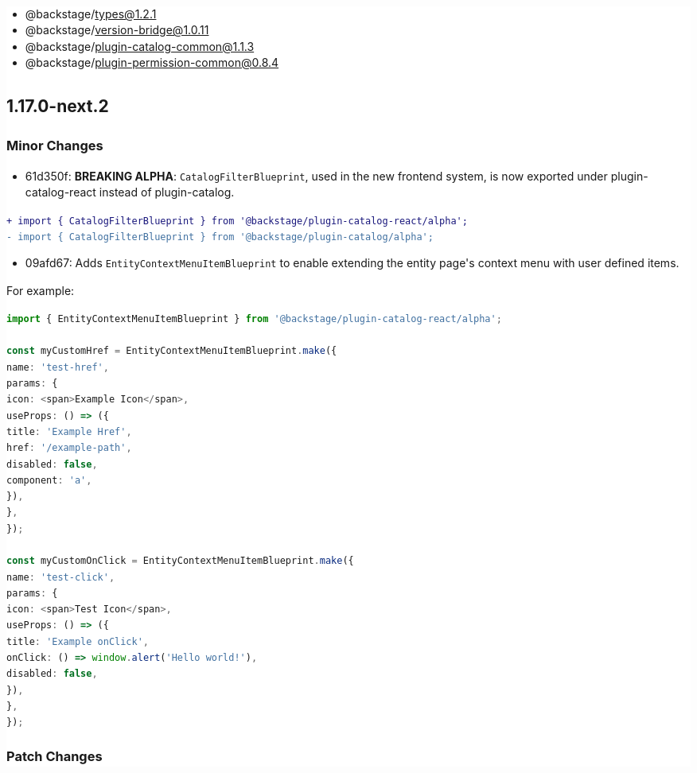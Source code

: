  - @backstage/types@1.2.1
 - @backstage/version-bridge@1.0.11
 - @backstage/plugin-catalog-common@1.1.3
 - @backstage/plugin-permission-common@0.8.4

## 1.17.0-next.2

### Minor Changes

- 61d350f: **BREAKING ALPHA**: `CatalogFilterBlueprint`, used in the new frontend system, is now exported under plugin-catalog-react instead of plugin-catalog.

 ```diff
 + import { CatalogFilterBlueprint } from '@backstage/plugin-catalog-react/alpha';
 - import { CatalogFilterBlueprint } from '@backstage/plugin-catalog/alpha';
 ```

- 09afd67: Adds `EntityContextMenuItemBlueprint` to enable extending the entity page's context menu with user defined items.

 For example:

 ```ts
 import { EntityContextMenuItemBlueprint } from '@backstage/plugin-catalog-react/alpha';

 const myCustomHref = EntityContextMenuItemBlueprint.make({
 name: 'test-href',
 params: {
 icon: <span>Example Icon</span>,
 useProps: () => ({
 title: 'Example Href',
 href: '/example-path',
 disabled: false,
 component: 'a',
 }),
 },
 });

 const myCustomOnClick = EntityContextMenuItemBlueprint.make({
 name: 'test-click',
 params: {
 icon: <span>Test Icon</span>,
 useProps: () => ({
 title: 'Example onClick',
 onClick: () => window.alert('Hello world!'),
 disabled: false,
 }),
 },
 });
 ```

### Patch Changes
